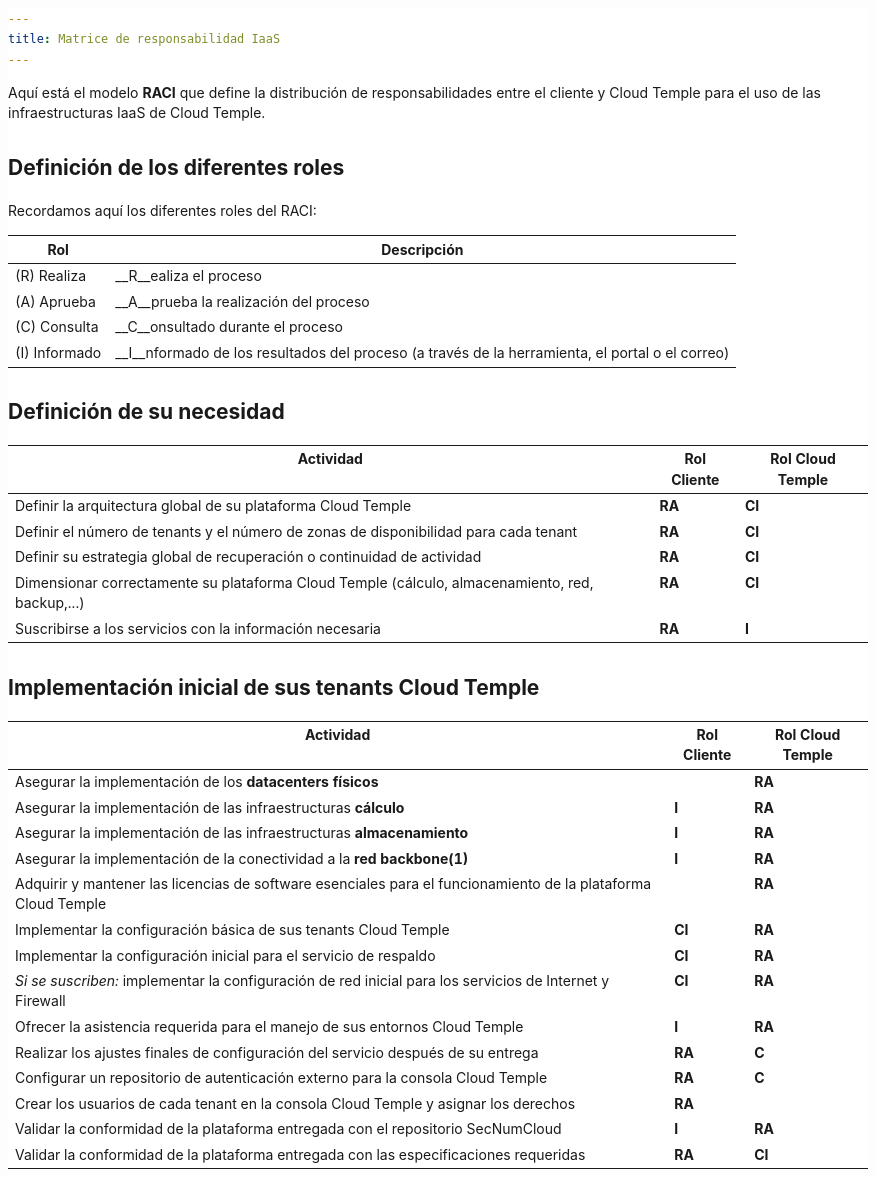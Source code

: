 ```yaml
---
title: Matrice de responsabilidad IaaS
---
```


Aquí está el modelo **RACI** que define la distribución de responsabilidades entre el cliente y Cloud Temple para el uso de las infraestructuras IaaS de Cloud Temple.

## Definición de los diferentes roles

Recordamos aquí los diferentes roles del RACI:

| Rol           | Descripción                                                                           |
|---------------|---------------------------------------------------------------------------------------|
| (R) Realiza   | __R__ealiza el proceso                                                                |
| (A) Aprueba   | __A__prueba la realización del proceso                                                |
| (C) Consulta  | __C__onsultado durante el proceso                                                     |
| (I) Informado | __I__nformado de los resultados del proceso (a través de la herramienta, el portal o el correo) |

## Definición de su necesidad

| Actividad                                                                                    | Rol Cliente | Rol Cloud Temple |
|----------------------------------------------------------------------------------------------|-------------|------------------|
| Definir la arquitectura global de su plataforma Cloud Temple                                 | __RA__      | __CI__           | 
| Definir el número de tenants y el número de zonas de disponibilidad para cada tenant         | __RA__      | __CI__           | 
| Definir su estrategia global de recuperación o continuidad de actividad                      | __RA__      | __CI__           | 
| Dimensionar correctamente su plataforma Cloud Temple (cálculo, almacenamiento, red, backup,...) | __RA__      | __CI__           | 
| Suscribirse a los servicios con la información necesaria                                     | __RA__      | __I__            | 

## Implementación inicial de sus tenants Cloud Temple

| Actividad                                                                                              | Rol Cliente | Rol Cloud Temple |
|--------------------------------------------------------------------------------------------------------|-------------|------------------|
| Asegurar la implementación de los **datacenters físicos**                                              |             | __RA__           | 
| Asegurar la implementación de las infraestructuras **cálculo**                                         | __I__       | __RA__           | 
| Asegurar la implementación de las infraestructuras **almacenamiento**                                  | __I__       | __RA__           | 
| Asegurar la implementación de la conectividad a la **red backbone(1)**                                 | __I__       | __RA__           | 
| Adquirir y mantener las licencias de software esenciales para el funcionamiento de la plataforma Cloud Temple |             | __RA__           | 
| Implementar la configuración básica de sus tenants Cloud Temple                                        | __CI__      | __RA__           | 
| Implementar la configuración inicial para el servicio de respaldo                                      | __CI__      | __RA__           |
| *Si se suscriben:* implementar la configuración de red inicial para los servicios de Internet y Firewall | __CI__      | __RA__           |
| Ofrecer la asistencia requerida para el manejo de sus entornos Cloud Temple                            | __I__       | __RA__           | 
| Realizar los ajustes finales de configuración del servicio después de su entrega                      | __RA__      | __C__            | 
| Configurar un repositorio de autenticación externo para la consola Cloud Temple                        | __RA__      | __C__            | 
| Crear los usuarios de cada tenant en la consola Cloud Temple y asignar los derechos                    | __RA__      |                  | 
| Validar la conformidad de la plataforma entregada con el repositorio SecNumCloud                       | __I__       | __RA__           |
| Validar la conformidad de la plataforma entregada con las especificaciones requeridas                  | __RA__      | __CI__           |